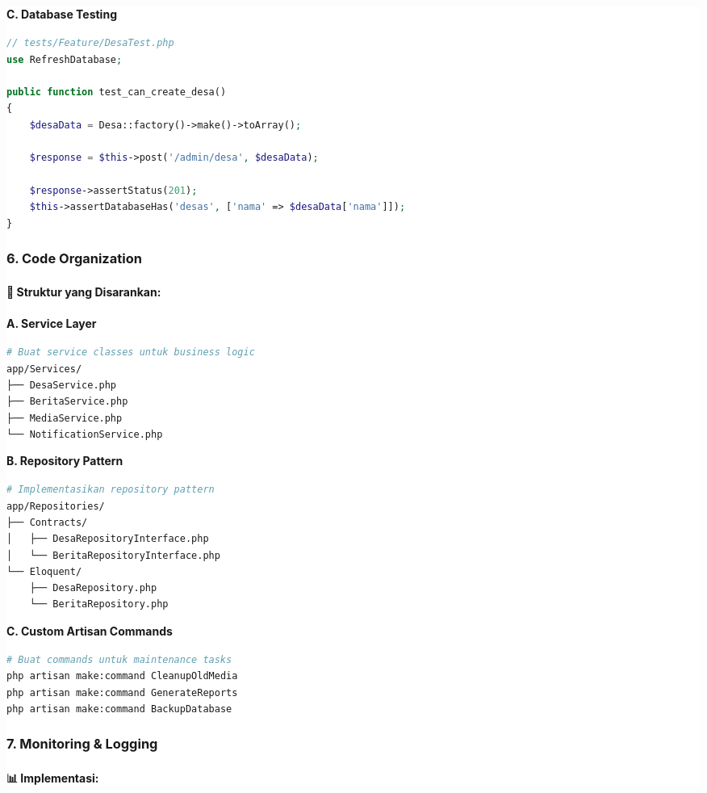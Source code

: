 **C. Database Testing**
```php
// tests/Feature/DesaTest.php
use RefreshDatabase;

public function test_can_create_desa()
{
    $desaData = Desa::factory()->make()->toArray();
    
    $response = $this->post('/admin/desa', $desaData);
    
    $response->assertStatus(201);
    $this->assertDatabaseHas('desas', ['nama' => $desaData['nama']]);
}
```

### 6. **Code Organization**

#### 📁 Struktur yang Disarankan:

**A. Service Layer**
```bash
# Buat service classes untuk business logic
app/Services/
├── DesaService.php
├── BeritaService.php
├── MediaService.php
└── NotificationService.php
```

**B. Repository Pattern**
```bash
# Implementasikan repository pattern
app/Repositories/
├── Contracts/
│   ├── DesaRepositoryInterface.php
│   └── BeritaRepositoryInterface.php
└── Eloquent/
    ├── DesaRepository.php
    └── BeritaRepository.php
```

**C. Custom Artisan Commands**
```bash
# Buat commands untuk maintenance tasks
php artisan make:command CleanupOldMedia
php artisan make:command GenerateReports
php artisan make:command BackupDatabase
```

### 7. **Monitoring & Logging**

#### 📊 Implementasi:
